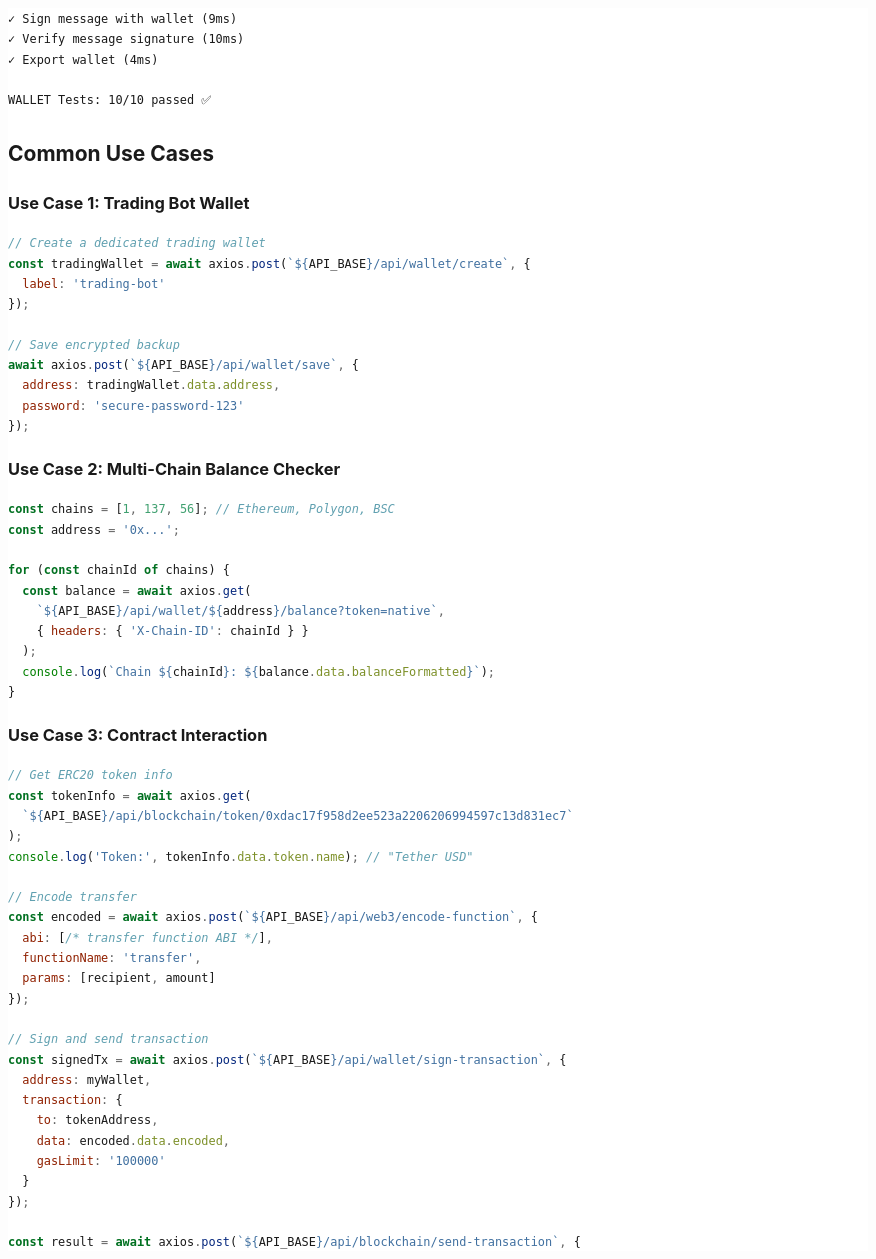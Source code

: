 ```
✓ Sign message with wallet (9ms)
✓ Verify message signature (10ms)
✓ Export wallet (4ms)

WALLET Tests: 10/10 passed ✅
```

## Common Use Cases

### Use Case 1: Trading Bot Wallet
```javascript
// Create a dedicated trading wallet
const tradingWallet = await axios.post(`${API_BASE}/api/wallet/create`, {
  label: 'trading-bot'
});

// Save encrypted backup
await axios.post(`${API_BASE}/api/wallet/save`, {
  address: tradingWallet.data.address,
  password: 'secure-password-123'
});
```

### Use Case 2: Multi-Chain Balance Checker
```javascript
const chains = [1, 137, 56]; // Ethereum, Polygon, BSC
const address = '0x...';

for (const chainId of chains) {
  const balance = await axios.get(
    `${API_BASE}/api/wallet/${address}/balance?token=native`,
    { headers: { 'X-Chain-ID': chainId } }
  );
  console.log(`Chain ${chainId}: ${balance.data.balanceFormatted}`);
}
```

### Use Case 3: Contract Interaction
```javascript
// Get ERC20 token info
const tokenInfo = await axios.get(
  `${API_BASE}/api/blockchain/token/0xdac17f958d2ee523a2206206994597c13d831ec7`
);
console.log('Token:', tokenInfo.data.token.name); // "Tether USD"

// Encode transfer
const encoded = await axios.post(`${API_BASE}/api/web3/encode-function`, {
  abi: [/* transfer function ABI */],
  functionName: 'transfer',
  params: [recipient, amount]
});

// Sign and send transaction
const signedTx = await axios.post(`${API_BASE}/api/wallet/sign-transaction`, {
  address: myWallet,
  transaction: {
    to: tokenAddress,
    data: encoded.data.encoded,
    gasLimit: '100000'
  }
});

const result = await axios.post(`${API_BASE}/api/blockchain/send-transaction`, {
```